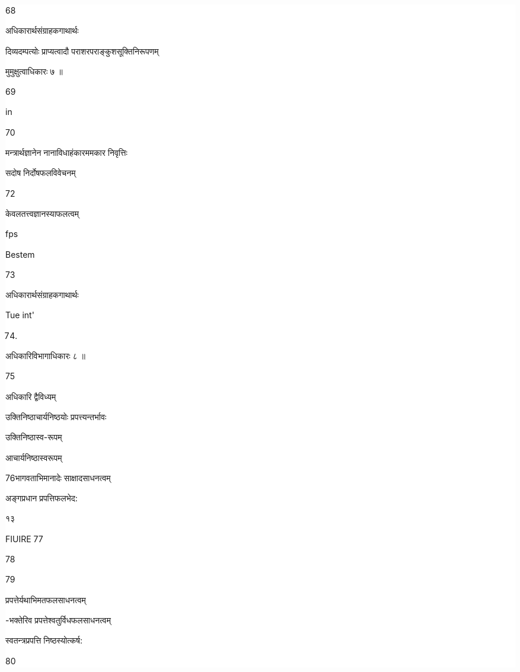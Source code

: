 68 

अधिकारार्थसंग्राहकगाथार्थः 

दिव्यदम्पत्योः प्राप्यत्वादौ पराशरपराङ्कुशसूक्तिनिरूपणम् 

मुमुक्षुत्वाधिकारः ७ ॥ 

69 

in 

70 

मन्त्रार्थज्ञानेन नानाविधाहंकारममकार निवृत्तिः 

सदोष निर्दोषफलविवेचनम् 

72 

केवलतत्त्वज्ञानस्याफलत्वम् 

fps 

Bestem 

73 

अधिकारार्थसंग्राहकगाथार्थः 

Tue int' 

74. 

अधिकारिविभागाधिकारः ८ ॥ 

75 

अधिकारि द्वैविध्यम् 

उक्तिनिष्ठाचार्यनिष्ठयोः प्रपत्त्यन्तर्भावः 

उक्तिनिष्ठास्व-रूपम् 

आचार्यनिष्ठास्वरूपम् 

76भागवताभिमानादेः साक्षादसाधनत्वम् 

अङ्गप्रधान प्रपत्तिफलभेद: 

१३ 

FIUIRE 77 

78 

79 

प्रपत्तेर्यथाभिमतफलसाधनत्वम् 

-भक्तेरिव प्रपत्तेश्वतुर्विधफलसाधनत्वम् 

स्वतन्त्रप्रपत्ति निष्ठस्योत्कर्ष: 

80 
